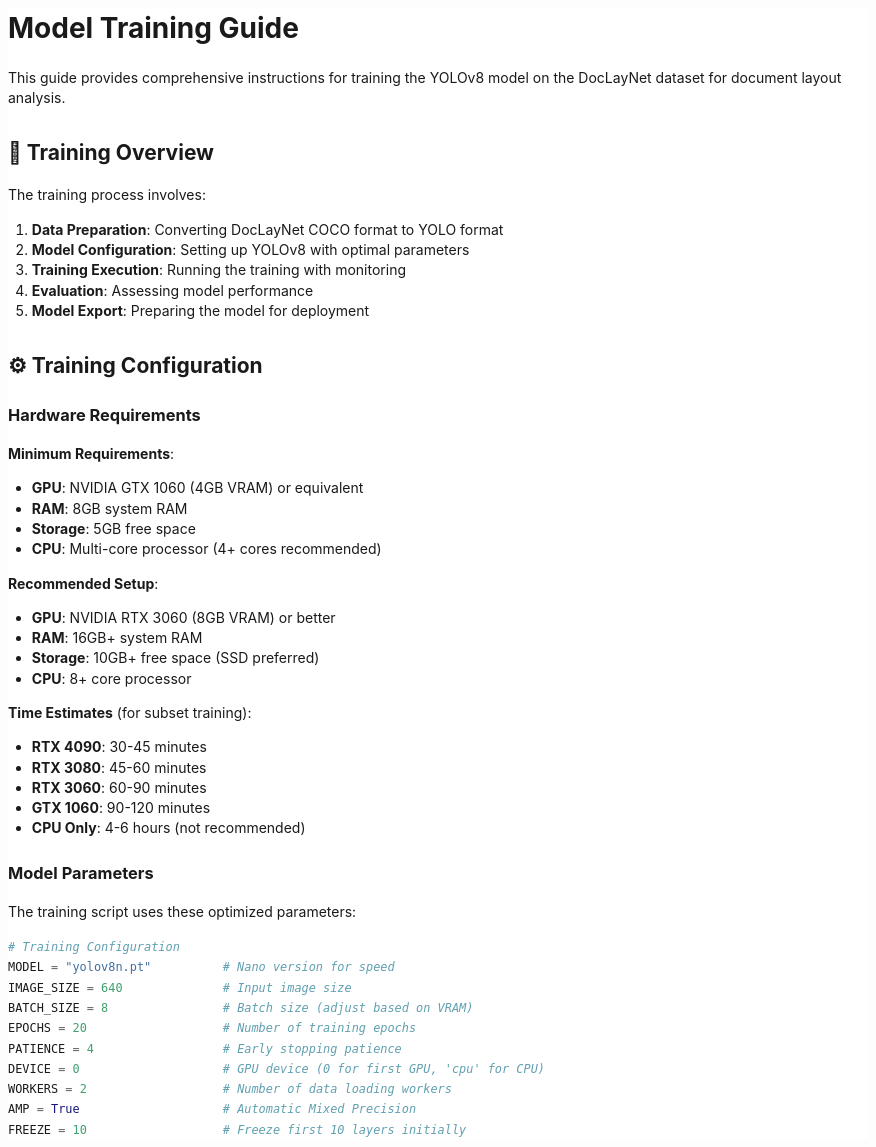 # Model Training Guide

This guide provides comprehensive instructions for training the YOLOv8 model on the DocLayNet dataset for document layout analysis.

## 🎯 Training Overview

The training process involves:
1. **Data Preparation**: Converting DocLayNet COCO format to YOLO format
2. **Model Configuration**: Setting up YOLOv8 with optimal parameters
3. **Training Execution**: Running the training with monitoring
4. **Evaluation**: Assessing model performance
5. **Model Export**: Preparing the model for deployment

## ⚙️ Training Configuration

### Hardware Requirements

**Minimum Requirements**:
- **GPU**: NVIDIA GTX 1060 (4GB VRAM) or equivalent
- **RAM**: 8GB system RAM
- **Storage**: 5GB free space
- **CPU**: Multi-core processor (4+ cores recommended)

**Recommended Setup**:
- **GPU**: NVIDIA RTX 3060 (8GB VRAM) or better
- **RAM**: 16GB+ system RAM
- **Storage**: 10GB+ free space (SSD preferred)
- **CPU**: 8+ core processor

**Time Estimates** (for subset training):
- **RTX 4090**: 30-45 minutes
- **RTX 3080**: 45-60 minutes
- **RTX 3060**: 60-90 minutes
- **GTX 1060**: 90-120 minutes
- **CPU Only**: 4-6 hours (not recommended)

### Model Parameters

The training script uses these optimized parameters:

```python
# Training Configuration
MODEL = "yolov8n.pt"          # Nano version for speed
IMAGE_SIZE = 640              # Input image size
BATCH_SIZE = 8                # Batch size (adjust based on VRAM)
EPOCHS = 20                   # Number of training epochs
PATIENCE = 4                  # Early stopping patience
DEVICE = 0                    # GPU device (0 for first GPU, 'cpu' for CPU)
WORKERS = 2                   # Number of data loading workers
AMP = True                    # Automatic Mixed Precision
FREEZE = 10                   # Freeze first 10 layers initially
```
